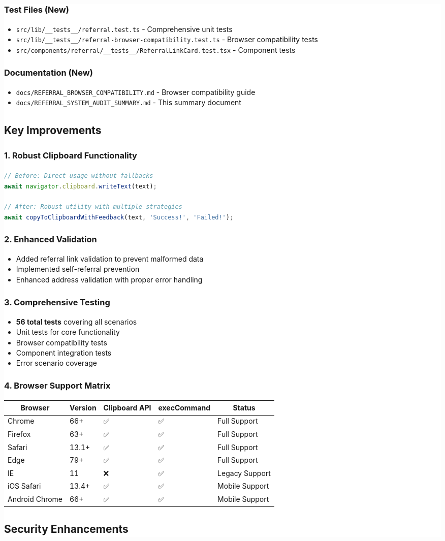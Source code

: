 ### Test Files (New)
- `src/lib/__tests__/referral.test.ts` - Comprehensive unit tests
- `src/lib/__tests__/referral-browser-compatibility.test.ts` - Browser compatibility tests
- `src/components/referral/__tests__/ReferralLinkCard.test.tsx` - Component tests

### Documentation (New)
- `docs/REFERRAL_BROWSER_COMPATIBILITY.md` - Browser compatibility guide
- `docs/REFERRAL_SYSTEM_AUDIT_SUMMARY.md` - This summary document

## Key Improvements

### 1. Robust Clipboard Functionality
```typescript
// Before: Direct usage without fallbacks
await navigator.clipboard.writeText(text);

// After: Robust utility with multiple strategies
await copyToClipboardWithFeedback(text, 'Success!', 'Failed!');
```

### 2. Enhanced Validation
- Added referral link validation to prevent malformed data
- Implemented self-referral prevention
- Enhanced address validation with proper error handling

### 3. Comprehensive Testing
- **56 total tests** covering all scenarios
- Unit tests for core functionality
- Browser compatibility tests
- Component integration tests
- Error scenario coverage

### 4. Browser Support Matrix
| Browser | Version | Clipboard API | execCommand | Status |
|---------|---------|---------------|-------------|---------|
| Chrome | 66+ | ✅ | ✅ | Full Support |
| Firefox | 63+ | ✅ | ✅ | Full Support |
| Safari | 13.1+ | ✅ | ✅ | Full Support |
| Edge | 79+ | ✅ | ✅ | Full Support |
| IE | 11 | ❌ | ✅ | Legacy Support |
| iOS Safari | 13.4+ | ✅ | ✅ | Mobile Support |
| Android Chrome | 66+ | ✅ | ✅ | Mobile Support |

## Security Enhancements
